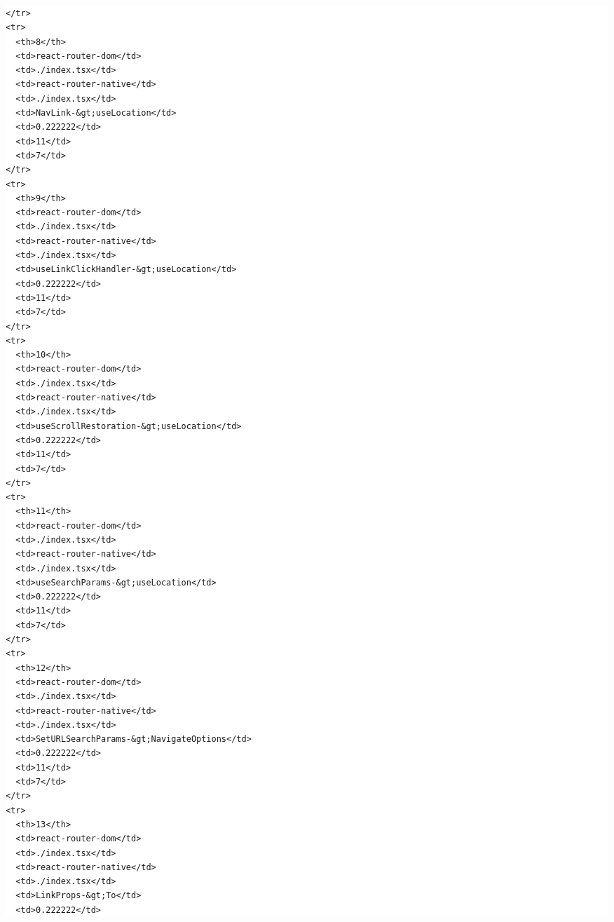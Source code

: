     </tr>
    <tr>
      <th>8</th>
      <td>react-router-dom</td>
      <td>./index.tsx</td>
      <td>react-router-native</td>
      <td>./index.tsx</td>
      <td>NavLink-&gt;useLocation</td>
      <td>0.222222</td>
      <td>11</td>
      <td>7</td>
    </tr>
    <tr>
      <th>9</th>
      <td>react-router-dom</td>
      <td>./index.tsx</td>
      <td>react-router-native</td>
      <td>./index.tsx</td>
      <td>useLinkClickHandler-&gt;useLocation</td>
      <td>0.222222</td>
      <td>11</td>
      <td>7</td>
    </tr>
    <tr>
      <th>10</th>
      <td>react-router-dom</td>
      <td>./index.tsx</td>
      <td>react-router-native</td>
      <td>./index.tsx</td>
      <td>useScrollRestoration-&gt;useLocation</td>
      <td>0.222222</td>
      <td>11</td>
      <td>7</td>
    </tr>
    <tr>
      <th>11</th>
      <td>react-router-dom</td>
      <td>./index.tsx</td>
      <td>react-router-native</td>
      <td>./index.tsx</td>
      <td>useSearchParams-&gt;useLocation</td>
      <td>0.222222</td>
      <td>11</td>
      <td>7</td>
    </tr>
    <tr>
      <th>12</th>
      <td>react-router-dom</td>
      <td>./index.tsx</td>
      <td>react-router-native</td>
      <td>./index.tsx</td>
      <td>SetURLSearchParams-&gt;NavigateOptions</td>
      <td>0.222222</td>
      <td>11</td>
      <td>7</td>
    </tr>
    <tr>
      <th>13</th>
      <td>react-router-dom</td>
      <td>./index.tsx</td>
      <td>react-router-native</td>
      <td>./index.tsx</td>
      <td>LinkProps-&gt;To</td>
      <td>0.222222</td>